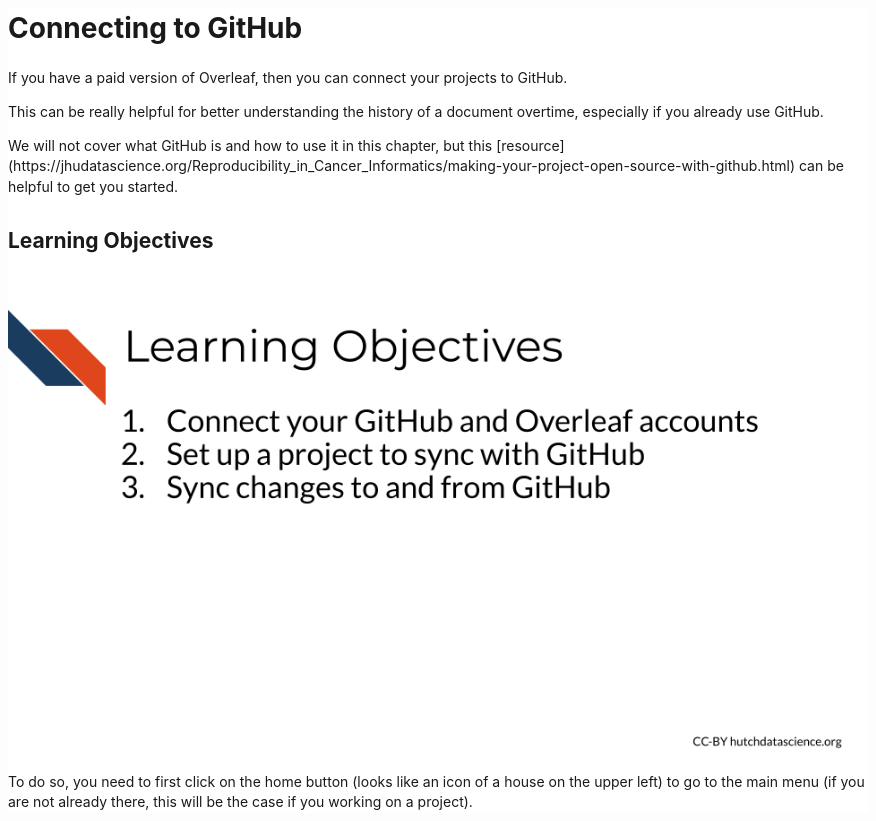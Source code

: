 
# Connecting to GitHub

If you have a paid version of Overleaf, then you can connect your projects to GitHub.

This can be really helpful for better understanding the history of a document overtime, especially if you already use GitHub. 

<div class = "notice">
We will not cover what GitHub is and how to use it in this chapter, but this [resource](https://jhudatascience.org/Reproducibility_in_Cancer_Informatics/making-your-project-open-source-with-github.html) can be helpful to get you started. 
</div>


## Learning Objectives

<img src="08-github-sync_files/figure-html//1UgGtVn7RsqdQ4pJxDk_dueSyREHcH-uWTNAT27E2mG8_g1cfb6c6ff1d_0_64.png" title="Learning Objectives: 1. Connect your GitHub and Overleaf accounts, 2. Set up a project to sync with GitHub, 3. Sync changes to and from GitHub " alt="Learning Objectives: 1. Connect your GitHub and Overleaf accounts, 2. Set up a project to sync with GitHub, 3. Sync changes to and from GitHub " width="100%" style="display: block; margin: auto;" />

To do so, you need to first click on the home button (looks like an icon of a house on the upper left) to go to the main menu (if you are not already there, this will be the case if you working on a project).
